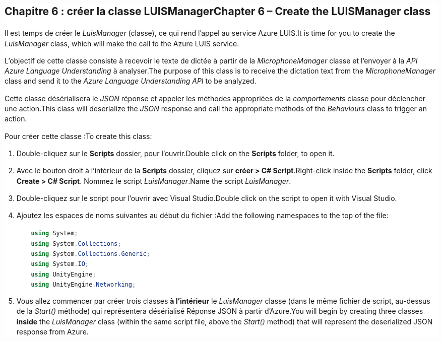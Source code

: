 ## <a name="chapter-6--create-the-luismanager-class"></a><span data-ttu-id="b6e6e-445">Chapitre 6 : créer la classe LUISManager</span><span class="sxs-lookup"><span data-stu-id="b6e6e-445">Chapter 6 – Create the LUISManager class</span></span>

<span data-ttu-id="b6e6e-446">Il est temps de créer le *LuisManager* (classe), ce qui rend l’appel au service Azure LUIS.</span><span class="sxs-lookup"><span data-stu-id="b6e6e-446">It is time for you to create the *LuisManager* class, which will make the call to the Azure LUIS service.</span></span> 

<span data-ttu-id="b6e6e-447">L’objectif de cette classe consiste à recevoir le texte de dictée à partir de la *MicrophoneManager* classe et l’envoyer à la *API Azure Language Understanding* à analyser.</span><span class="sxs-lookup"><span data-stu-id="b6e6e-447">The purpose of this class is to receive the dictation text from the *MicrophoneManager* class and send it to the *Azure Language Understanding API* to be analyzed.</span></span>

<span data-ttu-id="b6e6e-448">Cette classe désérialisera le *JSON* réponse et appeler les méthodes appropriées de la *comportements* classe pour déclencher une action.</span><span class="sxs-lookup"><span data-stu-id="b6e6e-448">This class will deserialize the *JSON* response and call the appropriate methods of the *Behaviours* class to trigger an action.</span></span>

<span data-ttu-id="b6e6e-449">Pour créer cette classe :</span><span class="sxs-lookup"><span data-stu-id="b6e6e-449">To create this class:</span></span> 

1.  <span data-ttu-id="b6e6e-450">Double-cliquez sur le **Scripts** dossier, pour l’ouvrir.</span><span class="sxs-lookup"><span data-stu-id="b6e6e-450">Double click on the **Scripts** folder, to open it.</span></span> 
2.  <span data-ttu-id="b6e6e-451">Avec le bouton droit à l’intérieur de la **Scripts** dossier, cliquez sur **créer > C# Script**.</span><span class="sxs-lookup"><span data-stu-id="b6e6e-451">Right-click inside the **Scripts** folder, click **Create > C# Script**.</span></span> <span data-ttu-id="b6e6e-452">Nommez le script *LuisManager*.</span><span class="sxs-lookup"><span data-stu-id="b6e6e-452">Name the script *LuisManager*.</span></span> 
3.  <span data-ttu-id="b6e6e-453">Double-cliquez sur le script pour l’ouvrir avec Visual Studio.</span><span class="sxs-lookup"><span data-stu-id="b6e6e-453">Double click on the script to open it with Visual Studio.</span></span>
4.  <span data-ttu-id="b6e6e-454">Ajoutez les espaces de noms suivantes au début du fichier :</span><span class="sxs-lookup"><span data-stu-id="b6e6e-454">Add the following namespaces to the top of the file:</span></span>

    ```csharp
        using System;
        using System.Collections;
        using System.Collections.Generic;
        using System.IO;
        using UnityEngine;
        using UnityEngine.Networking;
    ```

5.  <span data-ttu-id="b6e6e-455">Vous allez commencer par créer trois classes **à l’intérieur** le *LuisManager* classe (dans le même fichier de script, au-dessus de la *Start()* méthode) qui représentera désérialisé Réponse JSON à partir d’Azure.</span><span class="sxs-lookup"><span data-stu-id="b6e6e-455">You will begin by creating three classes **inside** the *LuisManager* class (within the same script file, above the *Start()* method) that will represent the deserialized JSON response from Azure.</span></span>
